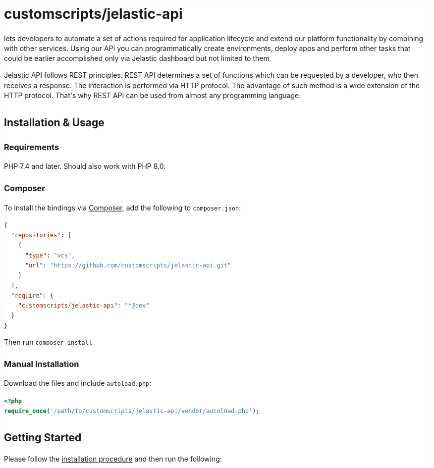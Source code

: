 # customscripts/jelastic-api

lets developers to automate a set of actions required for application lifecycle and extend our platform functionality by combining with other services. Using our API you can programmatically create environments, deploy apps and perform other tasks that could be earlier accomplished only via Jelastic dashboard but not limited to them.

Jelastic API follows REST principles. REST API determines a set of functions which can be requested by a developer, who then receives a response. The interaction is performed via HTTP protocol. The advantage of such method is a wide extension of the HTTP protocol. That's why REST API can be used from almost any programming language.


## Installation & Usage

### Requirements

PHP 7.4 and later.
Should also work with PHP 8.0.

### Composer

To install the bindings via [Composer](https://getcomposer.org/), add the following to `composer.json`:

```json
{
  "repositories": [
    {
      "type": "vcs",
      "url": "https://github.com/customscripts/jelastic-api.git"
    }
  ],
  "require": {
    "customscripts/jelastic-api": "*@dev"
  }
}
```

Then run `composer install`

### Manual Installation

Download the files and include `autoload.php`:

```php
<?php
require_once('/path/to/customscripts/jelastic-api/vendor/autoload.php');
```

## Getting Started

Please follow the [installation procedure](#installation--usage) and then run the following:
